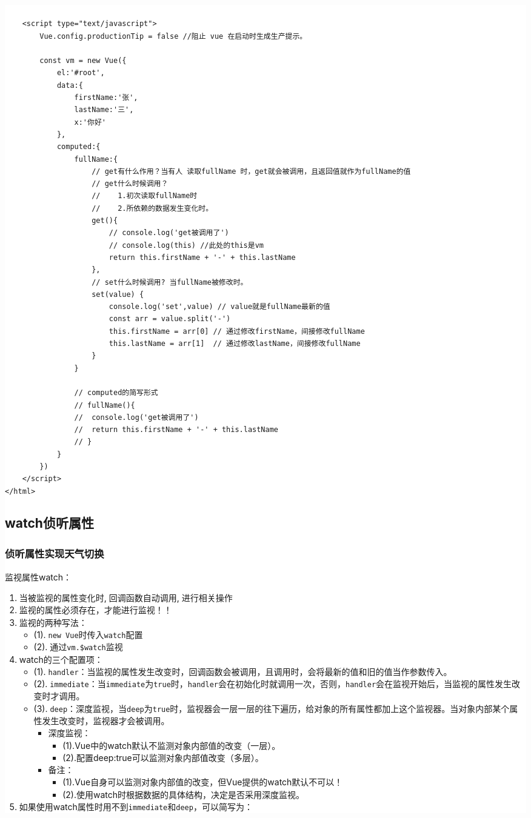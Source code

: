 ```html{49-53}

	<script type="text/javascript">
		Vue.config.productionTip = false //阻止 vue 在启动时生成生产提示。

		const vm = new Vue({
			el:'#root',
			data:{
				firstName:'张',
				lastName:'三',
				x:'你好'
			},
			computed:{
				fullName:{
					// get有什么作用？当有人 读取fullName 时，get就会被调用，且返回值就作为fullName的值
					// get什么时候调用？
                    //    1.初次读取fullName时
                    //    2.所依赖的数据发生变化时。
					get(){
						// console.log('get被调用了')
						// console.log(this) //此处的this是vm
						return this.firstName + '-' + this.lastName
					},
					// set什么时候调用? 当fullName被修改时。
					set(value) {
						console.log('set',value) // value就是fullName最新的值
						const arr = value.split('-')
						this.firstName = arr[0] // 通过修改firstName，间接修改fullName
						this.lastName = arr[1]  // 通过修改lastName，间接修改fullName
					}
				}

                // computed的简写形式
				// fullName(){
				// 	console.log('get被调用了')
				// 	return this.firstName + '-' + this.lastName
				// }
			}
		})
	</script>
</html>
```

## watch侦听属性
### 侦听属性实现天气切换

监视属性watch：
1. 当被监视的属性变化时, 回调函数自动调用, 进行相关操作
2. 监视的属性必须存在，才能进行监视！！
3. 监视的两种写法：
    - (1). `new Vue`时传入`watch`配置
    - (2). 通过`vm.$watch`监视
4. watch的三个配置项：
    - (1). `handler`：当监视的属性发生改变时，回调函数会被调用，且调用时，会将最新的值和旧的值当作参数传入。
    - (2). `immediate`：当`immediate`为`true`时，`handler`会在初始化时就调用一次，否则，`handler`会在监视开始后，当监视的属性发生改变时才调用。
    - (3). `deep`：深度监视，当`deep`为`true`时，监视器会一层一层的往下遍历，给对象的所有属性都加上这个监视器。当对象内部某个属性发生改变时，监视器才会被调用。
        - 深度监视：
            - (1).Vue中的watch默认不监测对象内部值的改变（一层）。
            - (2).配置deep:true可以监测对象内部值改变（多层）。
        - 备注：
            - (1).Vue自身可以监测对象内部值的改变，但Vue提供的watch默认不可以！
            - (2).使用watch时根据数据的具体结构，决定是否采用深度监视。
5. 如果使用watch属性时用不到`immediate`和`deep`，可以简写为：